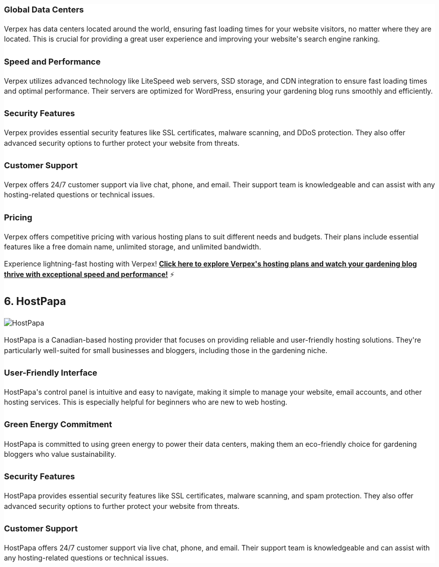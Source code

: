 ### Global Data Centers
Verpex has data centers located around the world, ensuring fast loading times for your website visitors, no matter where they are located. This is crucial for providing a great user experience and improving your website's search engine ranking.

### Speed and Performance
Verpex utilizes advanced technology like LiteSpeed web servers, SSD storage, and CDN integration to ensure fast loading times and optimal performance. Their servers are optimized for WordPress, ensuring your gardening blog runs smoothly and efficiently.

### Security Features
Verpex provides essential security features like SSL certificates, malware scanning, and DDoS protection. They also offer advanced security options to further protect your website from threats.

### Customer Support
Verpex offers 24/7 customer support via live chat, phone, and email. Their support team is knowledgeable and can assist with any hosting-related questions or technical issues.

### Pricing
Verpex offers competitive pricing with various hosting plans to suit different needs and budgets. Their plans include essential features like a free domain name, unlimited storage, and unlimited bandwidth.

Experience lightning-fast hosting with Verpex! **[Click here to explore Verpex's hosting plans and watch your gardening blog thrive with exceptional speed and performance!](https://snipitx.com/verpex-jy)** ⚡

## 6. HostPapa

![HostPapa](https://i.imgur.com/ouDTkvl.jpeg "HostPapa Hosting")

HostPapa is a Canadian-based hosting provider that focuses on providing reliable and user-friendly hosting solutions. They're particularly well-suited for small businesses and bloggers, including those in the gardening niche.

### User-Friendly Interface
HostPapa's control panel is intuitive and easy to navigate, making it simple to manage your website, email accounts, and other hosting services. This is especially helpful for beginners who are new to web hosting.

### Green Energy Commitment
HostPapa is committed to using green energy to power their data centers, making them an eco-friendly choice for gardening bloggers who value sustainability.

### Security Features
HostPapa provides essential security features like SSL certificates, malware scanning, and spam protection. They also offer advanced security options to further protect your website from threats.

### Customer Support
HostPapa offers 24/7 customer support via live chat, phone, and email. Their support team is knowledgeable and can assist with any hosting-related questions or technical issues.
